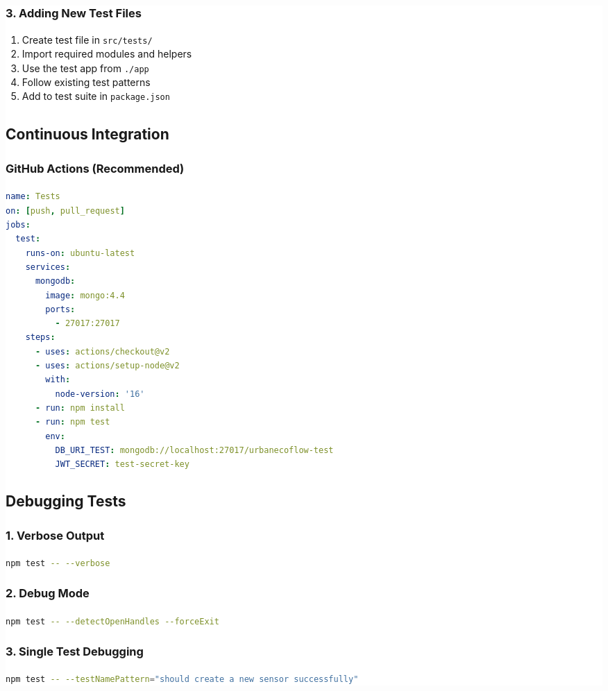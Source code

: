 ### 3. Adding New Test Files
1. Create test file in `src/tests/`
2. Import required modules and helpers
3. Use the test app from `./app`
4. Follow existing test patterns
5. Add to test suite in `package.json`

## Continuous Integration

### GitHub Actions (Recommended)
```yaml
name: Tests
on: [push, pull_request]
jobs:
  test:
    runs-on: ubuntu-latest
    services:
      mongodb:
        image: mongo:4.4
        ports:
          - 27017:27017
    steps:
      - uses: actions/checkout@v2
      - uses: actions/setup-node@v2
        with:
          node-version: '16'
      - run: npm install
      - run: npm test
        env:
          DB_URI_TEST: mongodb://localhost:27017/urbanecoflow-test
          JWT_SECRET: test-secret-key
```

## Debugging Tests

### 1. Verbose Output
```bash
npm test -- --verbose
```

### 2. Debug Mode
```bash
npm test -- --detectOpenHandles --forceExit
```

### 3. Single Test Debugging
```bash
npm test -- --testNamePattern="should create a new sensor successfully"
```
